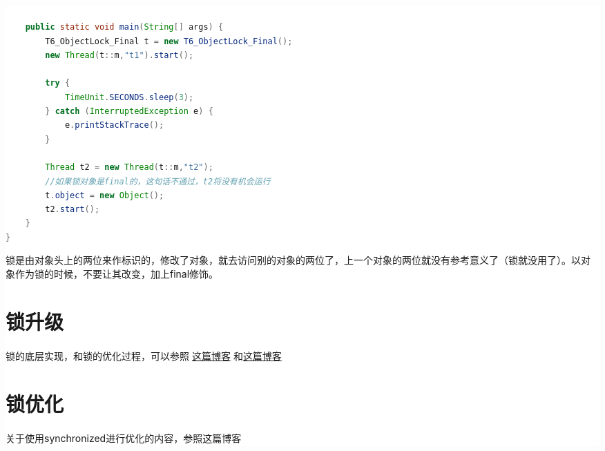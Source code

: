 ```java

    public static void main(String[] args) {
        T6_ObjectLock_Final t = new T6_ObjectLock_Final();
        new Thread(t::m,"t1").start();

        try {
            TimeUnit.SECONDS.sleep(3);
        } catch (InterruptedException e) {
            e.printStackTrace();
        }
        
        Thread t2 = new Thread(t::m,"t2");
        //如果锁对象是final的，这句话不通过，t2将没有机会运行
        t.object = new Object(); 
        t2.start();
    }
}
```
锁是由对象头上的两位来作标识的，修改了对象，就去访问别的对象的两位了，上一个对象的两位就没有参考意义了（锁就没用了）。以对象作为锁的时候，不要让其改变，加上final修饰。

# 锁升级

锁的底层实现，和锁的优化过程，可以参照 [这篇博客](https://blog.csdn.net/baidu_38083619/article/details/82527461)
和[这篇博客](https://blog.csdn.net/tongdanping/article/details/79647337)

# 锁优化

关于使用synchronized进行优化的内容，参照这篇博客

